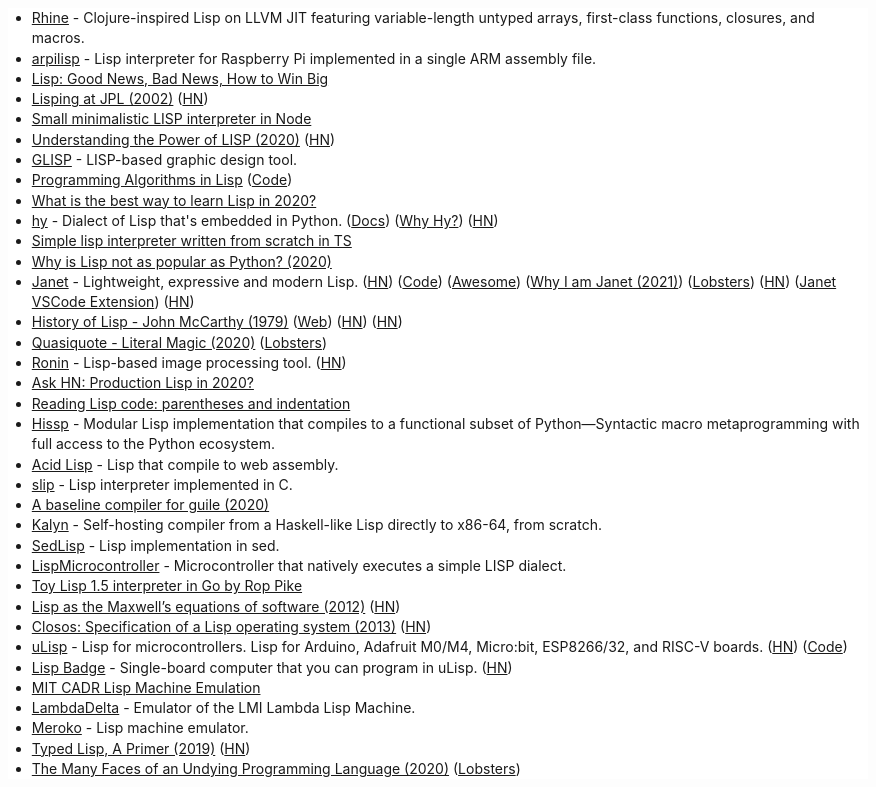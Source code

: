 - [Rhine](https://github.com/artagnon/rhine-ml) - Clojure-inspired Lisp on LLVM JIT featuring variable-length untyped arrays, first-class functions, closures, and macros.
- [arpilisp](https://github.com/marcpaq/arpilisp) - Lisp interpreter for Raspberry Pi implemented in a single ARM assembly file.
- [Lisp: Good News, Bad News, How to Win Big](http://www.dreamsongs.com/WIB.html)
- [Lisping at JPL (2002)](http://flownet.com/gat/jpl-lisp.html) ([HN](https://news.ycombinator.com/item?id=22087419))
- [Small minimalistic LISP interpreter in Node](https://github.com/mafintosh/minilisp)
- [Understanding the Power of LISP (2020)](https://joshbradley.me/understanding-the-power-of-lisp/) ([HN](https://news.ycombinator.com/item?id=29771957))
- [GLISP](https://github.com/baku89/glisp) - LISP-based graphic design tool.
- [Programming Algorithms in Lisp](https://leanpub.com/progalgs) ([Code](https://github.com/vseloved/progalgs-code))
- [What is the best way to learn Lisp in 2020?](https://news.ycombinator.com/item?id=22913750)
- [hy](https://github.com/hylang/hy) - Dialect of Lisp that's embedded in Python. ([Docs](http://hylang.org/)) ([Why Hy?](https://docs.hylang.org/en/alpha/whyhy.html)) ([HN](https://news.ycombinator.com/item?id=31247053))
- [Simple lisp interpreter written from scratch in TS](https://github.com/christianscott/lisp)
- [Why is Lisp not as popular as Python? (2020)](https://lobste.rs/s/f0rlcw/why_is_lisp_not_as_popular_as_python)
- [Janet](https://janet-lang.org/) - Lightweight, expressive and modern Lisp. ([HN](https://news.ycombinator.com/item?id=23164614)) ([Code](https://github.com/janet-lang/janet)) ([Awesome](https://github.com/ahungry/awesome-janet)) ([Why I am Janet (2021)](https://pan.earth/posts/why-i-am-janet.html)) ([Lobsters](https://lobste.rs/s/pwkit0/why_i_am_janet)) ([HN](https://news.ycombinator.com/item?id=28255116)) ([Janet VSCode Extension](https://github.com/janet-lang/vscode-janet)) ([HN](https://news.ycombinator.com/item?id=28850861))
- [History of Lisp - John McCarthy (1979)](http://jmc.stanford.edu/articles/lisp/lisp.pdf) ([Web](http://jmc.stanford.edu/articles/lisp.html)) ([HN](https://news.ycombinator.com/item?id=23201888)) ([HN](https://news.ycombinator.com/item?id=28990878))
- [Quasiquote - Literal Magic (2020)](https://weinholt.se/articles/quasiquote-literal-magic/) ([Lobsters](https://lobste.rs/s/dqhszz/quasiquote_literal_magic))
- [Ronin](https://100r.co/site/ronin.html) - Lisp-based image processing tool. ([HN](https://news.ycombinator.com/item?id=23211273))
- [Ask HN: Production Lisp in 2020?](https://news.ycombinator.com/item?id=23231701)
- [Reading Lisp code: parentheses and indentation](https://nl.movim.eu/?blog/phoe%40movim.eu/cd3577f6-fb1d-45f5-b881-7b9a68ee822e)
- [Hissp](https://github.com/gilch/hissp) - Modular Lisp implementation that compiles to a functional subset of Python—Syntactic macro metaprogramming with full access to the Python ecosystem.
- [Acid Lisp](https://github.com/dymynyc/acidlisp) - Lisp that compile to web assembly.
- [slip](https://github.com/sp4ghet/slip) - Lisp interpreter implemented in C.
- [A baseline compiler for guile (2020)](http://wingolog.org/archives/2020/06/03/a-baseline-compiler-for-guile)
- [Kalyn](https://github.com/raxod502/kalyn) - Self-hosting compiler from a Haskell-like Lisp directly to x86-64, from scratch.
- [SedLisp](https://github.com/shinh/sedlisp) - Lisp implementation in sed.
- [LispMicrocontroller](https://github.com/jbush001/LispMicrocontroller) - Microcontroller that natively executes a simple LISP dialect.
- [Toy Lisp 1.5 interpreter in Go by Rop Pike](https://github.com/robpike/lisp)
- [Lisp as the Maxwell’s equations of software (2012)](http://www.michaelnielsen.org/ddi/lisp-as-the-maxwells-equations-of-software/) ([HN](https://news.ycombinator.com/item?id=9038505))
- [Closos: Specification of a Lisp operating system (2013)](http://metamodular.com/closos.pdf) ([HN](https://news.ycombinator.com/item?id=23730107))
- [uLisp](http://www.ulisp.com/) - Lisp for microcontrollers. Lisp for Arduino, Adafruit M0/M4, Micro:bit, ESP8266/32, and RISC-V boards. ([HN](https://news.ycombinator.com/item?id=27036317)) ([Code](https://github.com/technoblogy/ulisp))
- [Lisp Badge](http://www.ulisp.com/show?2L0C) - Single-board computer that you can program in uLisp. ([HN](https://news.ycombinator.com/item?id=23729970))
- [MIT CADR Lisp Machine Emulation](http://www.unlambda.com/lisp/cadr.page)
- [LambdaDelta](https://github.com/dseagrav/ld) - Emulator of the LMI Lambda Lisp Machine.
- [Meroko](http://www.unlambda.com/lisp/meroko.page) - Lisp machine emulator.
- [Typed Lisp, A Primer (2019)](https://alhassy.github.io/TypedLisp.html) ([HN](https://news.ycombinator.com/item?id=23878612))
- [The Many Faces of an Undying Programming Language (2020)](http://jakob.space/blog/thoughts-on-lisps.html) ([Lobsters](https://lobste.rs/s/chamtu/many_faces_undying_programming_language))